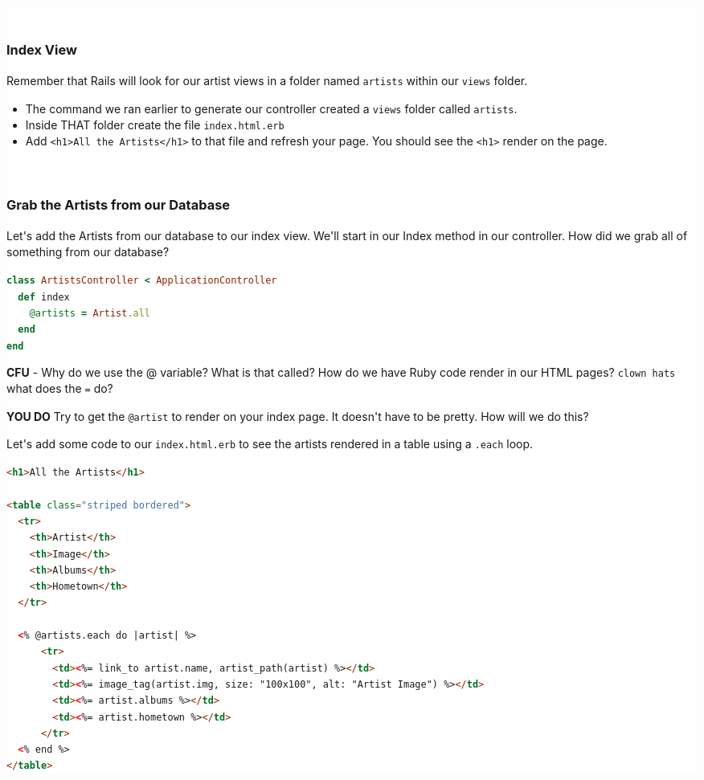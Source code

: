 <br>



### Index View

Remember that Rails will look for our artist views in a folder named `artists` within our `views` folder. 

- The command we ran earlier to generate our controller created a `views` folder called `artists`. 
- Inside THAT folder create the file `index.html.erb` 
- Add `<h1>All the Artists</h1>` to that file and refresh your page. You should see the `<h1>` render on the page.

<br>

### Grab the Artists from our Database

Let's add the Artists from our database to our index view. We'll start in our Index method in our controller. How did we grab all of something from our database?

```ruby
class ArtistsController < ApplicationController
  def index 
  	@artists = Artist.all  
  end
end
```

**CFU** - Why do we use the @ variable? What is that called? How do we have Ruby code render in our HTML pages? `clown hats` what does the `=` do?

**YOU DO** Try to get the `@artist` to render on your index page. It doesn't have to be pretty. How will we do this?


Let's add some code to our `index.html.erb` to see the artists rendered in a table using a `.each` loop.

```html
<h1>All the Artists</h1>

<table class="striped bordered">
  <tr>
    <th>Artist</th>
    <th>Image</th>
    <th>Albums</th>
    <th>Hometown</th>
  </tr>

  <% @artists.each do |artist| %>
      <tr>
        <td><%= link_to artist.name, artist_path(artist) %></td>
        <td><%= image_tag(artist.img, size: "100x100", alt: "Artist Image") %></td>
        <td><%= artist.albums %></td>
        <td><%= artist.hometown %></td>
      </tr>
  <% end %>
</table>
```
